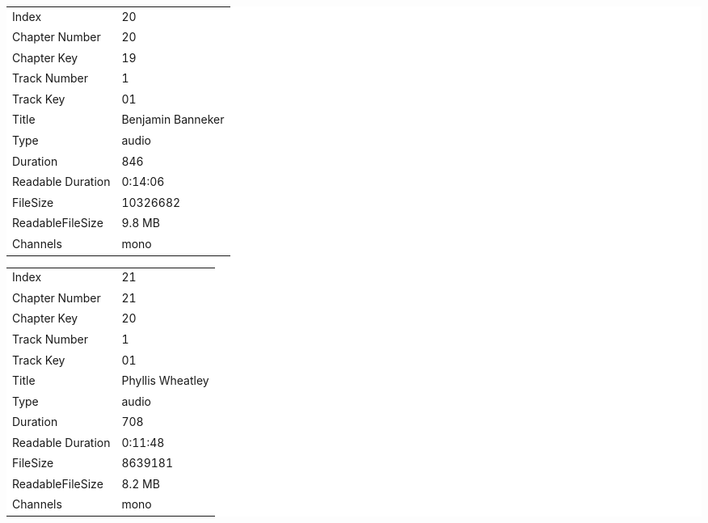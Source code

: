 |  |  |
| - | - |
| Index | 20 |
| Chapter Number | 20 |
| Chapter Key | 19 |
| Track Number | 1 |
| Track Key | 01 |
| Title | Benjamin Banneker |
| Type | audio |
| Duration | 846 |
| Readable Duration | 0:14:06 |
| FileSize | 10326682 |
| ReadableFileSize | 9.8 MB |
| Channels | mono |

|  |  |
| - | - |
| Index | 21 |
| Chapter Number | 21 |
| Chapter Key | 20 |
| Track Number | 1 |
| Track Key | 01 |
| Title |  Phyllis Wheatley |
| Type | audio |
| Duration | 708 |
| Readable Duration | 0:11:48 |
| FileSize | 8639181 |
| ReadableFileSize | 8.2 MB |
| Channels | mono |

